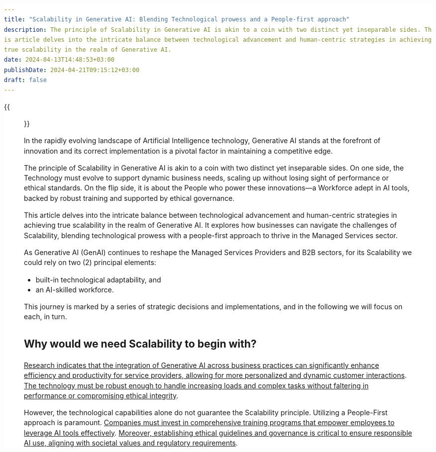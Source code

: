 ```yaml
---
title: "Scalability in Generative AI: Blending Technological prowess and a People-first approach"
description: The principle of Scalability in Generative AI is akin to a coin with two distinct yet inseparable sides. This article delves into the intricate balance between technological advancement and human-centric strategies in achieving true scalability in the realm of Generative AI.
date: 2024-04-13T14:48:53+03:00
publishDate: 2024-04-21T09:15:12+03:00
draft: false
---
```

{{<figure src="/posts/images/scalability-genai-dynamic-business/scalability-genai-dynamic-business_cover.jpg" caption="Generated with DALL-E AI on [Microsoft Copilot Designer](https://copilot.microsoft.com/images/create/a-business-themed-image-representing-an-intricate-/1-6622c8ce81944ed89592c96088e74423?id=hg%2FN%2B8nXAdVwNzlcSITKSA%3D%3D&view=detailv2&idpp=genimg&idpclose=1&thid=OIG4.WldPQcWnczRpJkh5Coib&form=SYDBIC)" link="/posts/scalability-genai-dynamic-business/#content">}}

In the rapidly evolving landscape of Artificial Intelligence technology, Generative AI stands at the forefront of innovation and its correct implementation is a pivotal factor in maintaining a competitive edge.

The principle of Scalability in Generative AI is akin to a coin with two distinct yet inseparable sides. On one side, the Technology must evolve to support dynamic business needs, scaling up without losing sight of performance or ethical standards. On the flip side, it is about the People who power these innovations—a Workforce adept in AI tools, backed by robust training and supported by ethical governance. 



This article delves into the intricate balance between technological advancement and human-centric strategies in achieving true scalability in the realm of Generative AI. It explores how businesses can navigate the challenges of Scalability, blending technological prowess with a people-first approach to thrive in the Managed Services sector.

As Generative AI (GenAI) continues to reshape the Managed Services Providers and B2B sectors, for its Scalability we could rely on two (2) principal elements: 
- built-in technological adaptability, and 
- an AI-skilled workforce. 

This  journey is marked by a series of strategic decisions and implementations, and in the following we will focus on each, in turn.

## Why would we need Scalability to begin with?

[Research indicates that the integration of Generative AI across business practices can significantly enhance efficiency and productivity for service providers, allowing for more personalized and dynamic customer interactions](https://www.windzr.com/blog/how-generative-ai-transforming-way-it-managed-services-are-delivered). 
[The technology must be robust enough to handle increasing loads and complex tasks without faltering in performance or compromising ethical integrity](https://blog.datamatics.com/elevating-business-stability-the-role-of-generative-ai-in-managed-services).

However, the technological capabilities alone do not guarantee the Scalability principle. Utilizing a People-First approach is paramount. [Companies must invest in comprehensive training programs that empower employees to leverage AI tools effectively](https://www.bcg.com/publications/2023/people-strategy-for-digital-age-of-ai). [Moreover, establishing ethical guidelines and governance is critical to ensure responsible AI use, aligning with societal values and regulatory requirements](https://www.mckinsey.com/capabilities/people-and-organizational-performance/our-insights/human-centered-ai-the-power-of-putting-people-first).
